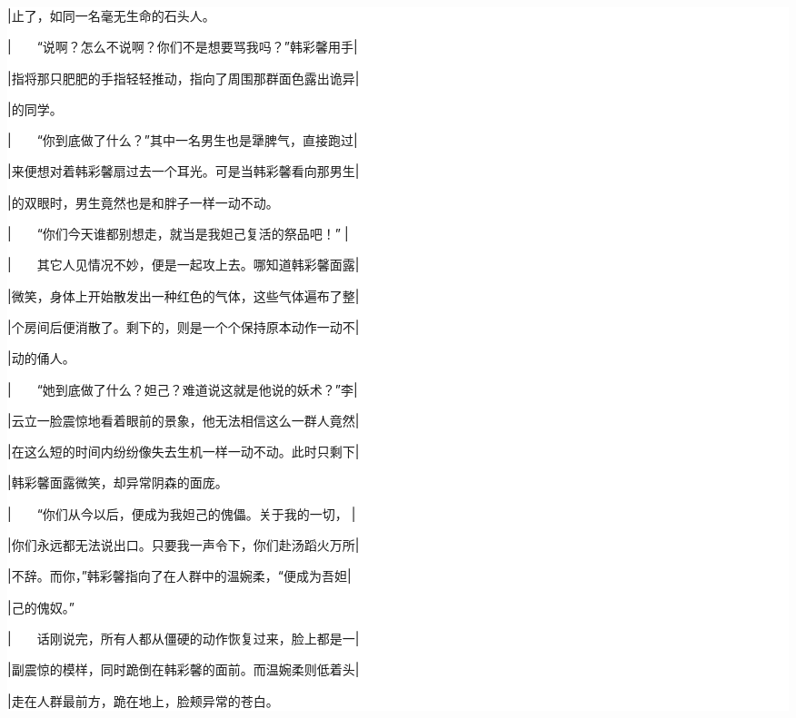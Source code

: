 |止了，如同一名毫无生命的石头人。

|　　“说啊？怎么不说啊？你们不是想要骂我吗？”韩彩馨用手|

|指将那只肥肥的手指轻轻推动，指向了周围那群面色露出诡异|

|的同学。

|　　“你到底做了什么？”其中一名男生也是犟脾气，直接跑过|

|来便想对着韩彩馨扇过去一个耳光。可是当韩彩馨看向那男生|

|的双眼时，男生竟然也是和胖子一样一动不动。

|　　“你们今天谁都别想走，就当是我妲己复活的祭品吧！” |

|　　其它人见情况不妙，便是一起攻上去。哪知道韩彩馨面露|

|微笑，身体上开始散发出一种红色的气体，这些气体遍布了整|

|个房间后便消散了。剩下的，则是一个个保持原本动作一动不|

|动的俑人。

|　　“她到底做了什么？妲己？难道说这就是他说的妖术？”李|

|云立一脸震惊地看着眼前的景象，他无法相信这么一群人竟然|

|在这么短的时间内纷纷像失去生机一样一动不动。此时只剩下|

|韩彩馨面露微笑，却异常阴森的面庞。

|　　“你们从今以后，便成为我妲己的傀儡。关于我的一切， |

|你们永远都无法说出口。只要我一声令下，你们赴汤蹈火万所|

|不辞。而你，”韩彩馨指向了在人群中的温婉柔，“便成为吾妲|

|己的傀奴。”

|　　话刚说完，所有人都从僵硬的动作恢复过来，脸上都是一|

|副震惊的模样，同时跪倒在韩彩馨的面前。而温婉柔则低着头|

|走在人群最前方，跪在地上，脸颊异常的苍白。
